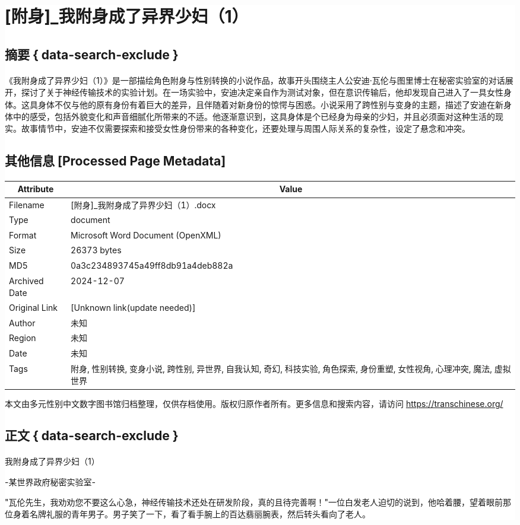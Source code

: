 # [附身]_我附身成了异界少妇（1）



## 摘要  { data-search-exclude }


《我附身成了异界少妇（1）》是一部描绘角色附身与性别转换的小说作品，故事开头围绕主人公安迪·瓦伦与图里博士在秘密实验室的对话展开，探讨了关于神经传输技术的实验计划。在一场实验中，安迪决定亲自作为测试对象，但在意识传输后，他却发现自己进入了一具女性身体。这具身体不仅与他的原有身份有着巨大的差异，且伴随着对新身份的惊愕与困惑。小说采用了跨性别与变身的主题，描述了安迪在新身体中的感受，包括外貌变化和声音细腻化所带来的不适。他逐渐意识到，这具身体是个已经身为母亲的少妇，并且必须面对这种生活的现实。故事情节中，安迪不仅需要探索和接受女性身份带来的各种变化，还要处理与周围人际关系的复杂性，设定了悬念和冲突。



## 其他信息 [Processed Page Metadata]

| Attribute       | Value                                  |
|-----------------|----------------------------------------|
| Filename        | [附身]_我附身成了异界少妇（1）.docx                             |
| Type            | document                                 |
| Format          | Microsoft Word Document (OpenXML)                               |
| Size            | 26373 bytes                           |
| MD5             | 0a3c234893745a49ff8db91a4deb882a                                  |
| Archived Date   | 2024-12-07                             |
| Original Link   | [Unknown link(update needed)]                         |
| Author          | 未知                               |
| Region          | 未知                               |
| Date            | 未知                                 |
| Tags            | 附身, 性别转换, 变身小说, 跨性别, 异世界, 自我认知, 奇幻, 科技实验, 角色探索, 身份重塑, 女性视角, 心理冲突, 魔法, 虚拟世界                                 |

本文由多元性别中文数字图书馆归档整理，仅供存档使用。版权归原作者所有。更多信息和搜索内容，请访问 <https://transchinese.org/>


## 正文 { data-search-exclude }


我附身成了异界少妇（1）





-某世界政府秘密实验室-



"瓦伦先生，我劝劝您不要这么心急，神经传输技术还处在研发阶段，真的且待完善啊！"一位白发老人迫切的说到，他哈着腰，望着眼前那位身着名牌礼服的青年男子。男子笑了一下，看了看手腕上的百达翡丽腕表，然后转头看向了老人。
